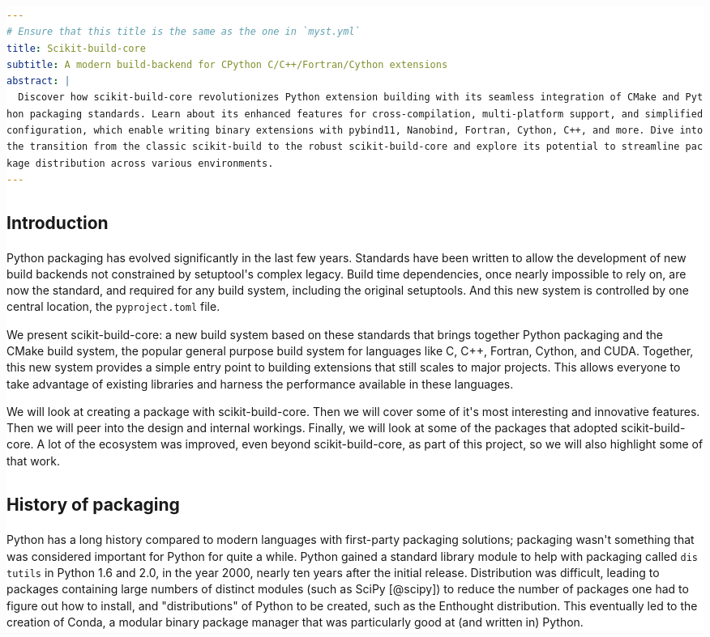 ```yaml
---
# Ensure that this title is the same as the one in `myst.yml`
title: Scikit-build-core
subtitle: A modern build-backend for CPython C/C++/Fortran/Cython extensions
abstract: |
  Discover how scikit-build-core revolutionizes Python extension building with its seamless integration of CMake and Python packaging standards. Learn about its enhanced features for cross-compilation, multi-platform support, and simplified configuration, which enable writing binary extensions with pybind11, Nanobind, Fortran, Cython, C++, and more. Dive into the transition from the classic scikit-build to the robust scikit-build-core and explore its potential to streamline package distribution across various environments.
---
```


## Introduction

Python packaging has evolved significantly in the last few years. Standards
have been written to allow the development of new build backends not
constrained by setuptool's complex legacy. Build time dependencies, once
nearly impossible to rely on, are now the standard, and required for any build
system, including the original setuptools. And this new system is controlled by
one central location, the `pyproject.toml` file.

We present scikit-build-core: a new build system based on these standards that
brings together Python packaging and the CMake build system, the popular
general purpose build system for languages like C, C++, Fortran, Cython, and
CUDA. Together, this new system provides a simple entry point to building
extensions that still scales to major projects. This allows everyone to take
advantage of existing libraries and harness the performance available in these
languages.

We will look at creating a package with scikit-build-core. Then we will cover
some of it's most interesting and innovative features. Then we will peer into
the design and internal workings. Finally, we will look at some of the packages
that adopted scikit-build-core. A lot of the ecosystem was improved, even
beyond scikit-build-core, as part of this project, so we will also highlight
some of that work.

## History of packaging

Python has a long history compared to modern languages with first-party
packaging solutions; packaging wasn't something that was considered important
for Python for quite a while. Python gained a standard library module to help
with packaging called `distutils` in Python 1.6 and 2.0, in the year 2000,
nearly ten years after the initial release. Distribution was difficult,
leading to packages containing large numbers of distinct modules (such as SciPy
[@scipy]) to reduce the number of packages one had to figure out how to
install, and "distributions" of Python to be created, such as the Enthought
distribution. This eventually led to the creation of Conda, a modular binary
package manager that was particularly good at (and written in) Python.


[^rust]: The Rust-only Maturin is much older and has 57 packages in the top 8,000.
[^2]: <https://hugovk.github.io/top-pypi-packages>
[^3]: <https://github.com/henryiii/pystats>
[^4]: <https://github.com/search?type=code&q=path%3Apyproject.toml+scikit_build_core+NOT+is%3Afork>